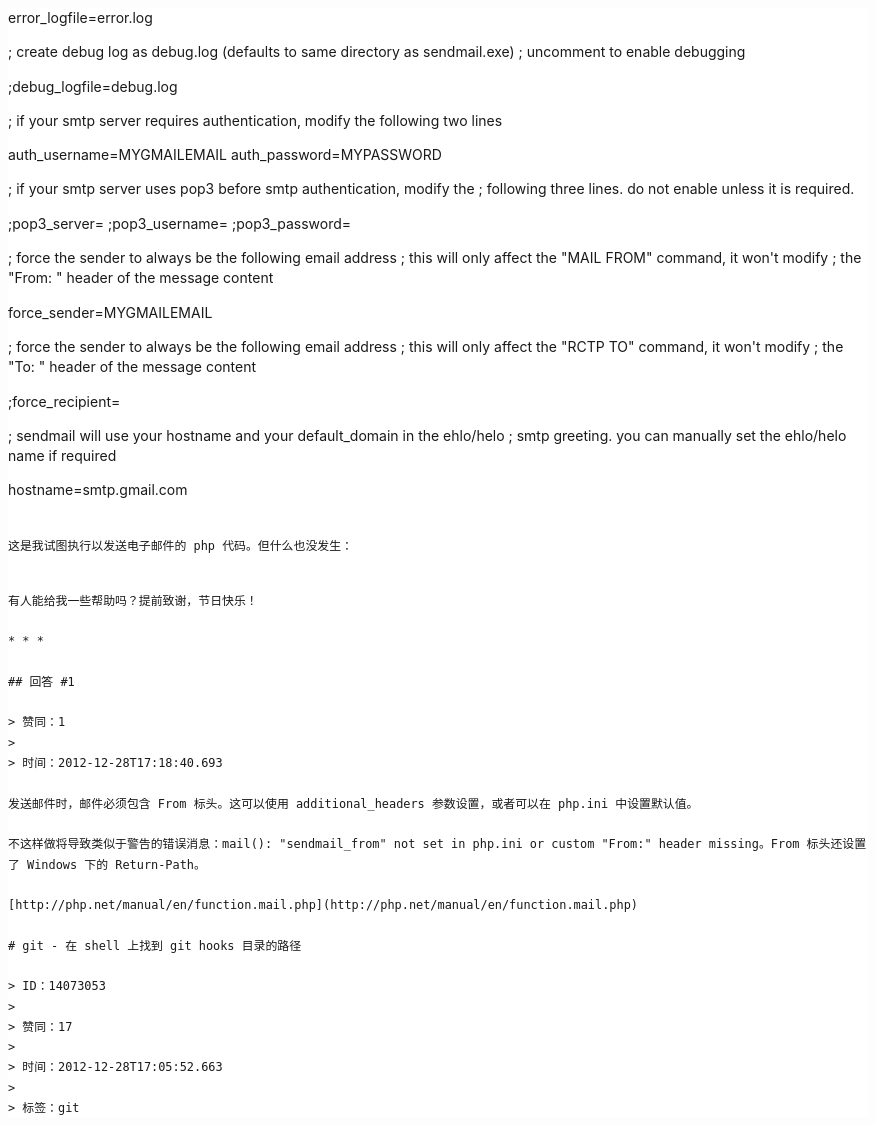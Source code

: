 error_logfile=error.log

; create debug log as debug.log (defaults to same directory as sendmail.exe)
; uncomment to enable debugging

;debug_logfile=debug.log

; if your smtp server requires authentication, modify the following two lines

auth_username=MYGMAILEMAIL
auth_password=MYPASSWORD

; if your smtp server uses pop3 before smtp authentication, modify the 
; following three lines.  do not enable unless it is required.

;pop3_server=
;pop3_username=
;pop3_password=

; force the sender to always be the following email address
; this will only affect the "MAIL FROM" command, it won't modify 
; the "From: " header of the message content

force_sender=MYGMAILEMAIL

; force the sender to always be the following email address
; this will only affect the "RCTP TO" command, it won't modify 
; the "To: " header of the message content

;force_recipient=

; sendmail will use your hostname and your default_domain in the ehlo/helo
; smtp greeting.  you can manually set the ehlo/helo name if required

hostname=smtp.gmail.com 
```

这是我试图执行以发送电子邮件的 php 代码。但什么也没发生：

```
<?php mail("myemail","Works!!","Mail sent from XAMPP"); ?> 
```

有人能给我一些帮助吗？提前致谢，节日快乐！

* * *

## 回答 #1

> 赞同：1
> 
> 时间：2012-12-28T17:18:40.693

发送邮件时，邮件必须包含 From 标头。这可以使用 additional_headers 参数设置，或者可以在 php.ini 中设置默认值。

不这样做将导致类似于警告的错误消息：mail(): "sendmail_from" not set in php.ini or custom "From:" header missing。From 标头还设置了 Windows 下的 Return-Path。

[http://php.net/manual/en/function.mail.php](http://php.net/manual/en/function.mail.php)

# git - 在 shell 上找到 git hooks 目录的路径

> ID：14073053
> 
> 赞同：17
> 
> 时间：2012-12-28T17:05:52.663
> 
> 标签：git

```